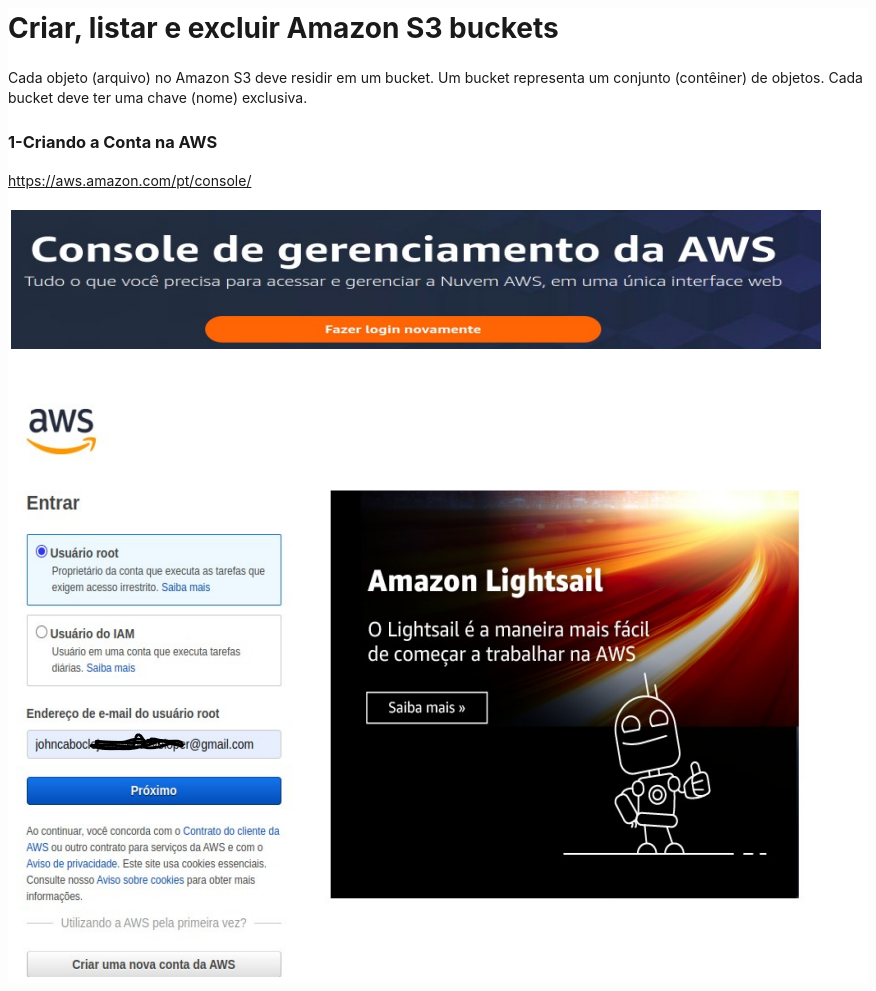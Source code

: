 # Criar, listar e excluir Amazon S3 buckets

  Cada objeto (arquivo) no Amazon S3 deve residir em um bucket. Um bucket representa um conjunto
  (contêiner) de objetos. Cada bucket deve ter uma chave (nome) exclusiva.

### 1-Criando a Conta na AWS

   https://aws.amazon.com/pt/console/

![img_5.png](img_5.png)
